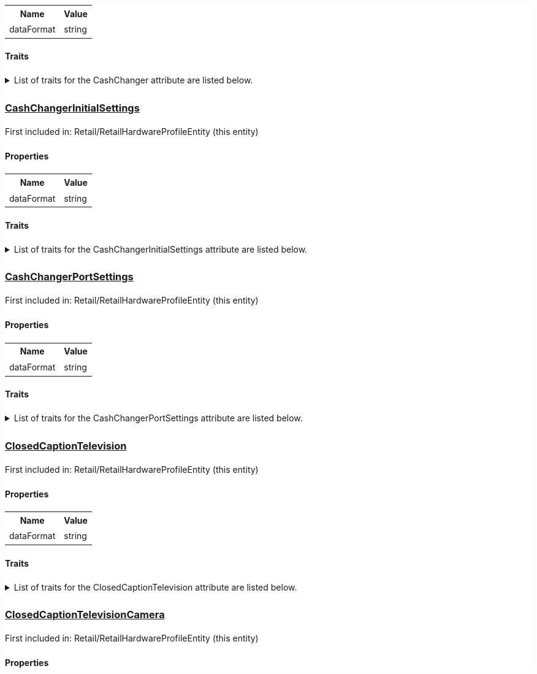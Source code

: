 <table><tr><th>Name</th><th>Value</th></tr><tr><td>dataFormat</td><td>string</td></tr></table>

#### Traits

<details><summary>List of traits for the CashChanger attribute are listed below.</summary></details>

### <a href=#CashChangerInitialSettings name="CashChangerInitialSettings">CashChangerInitialSettings</a>

First included in: Retail/RetailHardwareProfileEntity (this entity)  

#### Properties

<table><tr><th>Name</th><th>Value</th></tr><tr><td>dataFormat</td><td>string</td></tr></table>

#### Traits

<details><summary>List of traits for the CashChangerInitialSettings attribute are listed below.</summary></details>

### <a href=#CashChangerPortSettings name="CashChangerPortSettings">CashChangerPortSettings</a>

First included in: Retail/RetailHardwareProfileEntity (this entity)  

#### Properties

<table><tr><th>Name</th><th>Value</th></tr><tr><td>dataFormat</td><td>string</td></tr></table>

#### Traits

<details><summary>List of traits for the CashChangerPortSettings attribute are listed below.</summary></details>

### <a href=#ClosedCaptionTelevision name="ClosedCaptionTelevision">ClosedCaptionTelevision</a>

First included in: Retail/RetailHardwareProfileEntity (this entity)  

#### Properties

<table><tr><th>Name</th><th>Value</th></tr><tr><td>dataFormat</td><td>string</td></tr></table>

#### Traits

<details><summary>List of traits for the ClosedCaptionTelevision attribute are listed below.</summary></details>

### <a href=#ClosedCaptionTelevisionCamera name="ClosedCaptionTelevisionCamera">ClosedCaptionTelevisionCamera</a>

First included in: Retail/RetailHardwareProfileEntity (this entity)  

#### Properties
